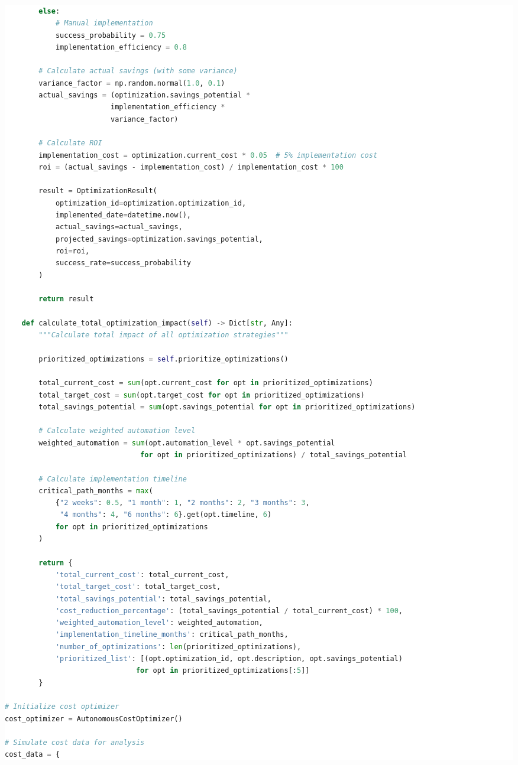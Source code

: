 ```python
        else:
            # Manual implementation
            success_probability = 0.75
            implementation_efficiency = 0.8

        # Calculate actual savings (with some variance)
        variance_factor = np.random.normal(1.0, 0.1)
        actual_savings = (optimization.savings_potential *
                         implementation_efficiency *
                         variance_factor)

        # Calculate ROI
        implementation_cost = optimization.current_cost * 0.05  # 5% implementation cost
        roi = (actual_savings - implementation_cost) / implementation_cost * 100

        result = OptimizationResult(
            optimization_id=optimization.optimization_id,
            implemented_date=datetime.now(),
            actual_savings=actual_savings,
            projected_savings=optimization.savings_potential,
            roi=roi,
            success_rate=success_probability
        )

        return result

    def calculate_total_optimization_impact(self) -> Dict[str, Any]:
        """Calculate total impact of all optimization strategies"""

        prioritized_optimizations = self.prioritize_optimizations()

        total_current_cost = sum(opt.current_cost for opt in prioritized_optimizations)
        total_target_cost = sum(opt.target_cost for opt in prioritized_optimizations)
        total_savings_potential = sum(opt.savings_potential for opt in prioritized_optimizations)

        # Calculate weighted automation level
        weighted_automation = sum(opt.automation_level * opt.savings_potential
                                for opt in prioritized_optimizations) / total_savings_potential

        # Calculate implementation timeline
        critical_path_months = max(
            {"2 weeks": 0.5, "1 month": 1, "2 months": 2, "3 months": 3,
             "4 months": 4, "6 months": 6}.get(opt.timeline, 6)
            for opt in prioritized_optimizations
        )

        return {
            'total_current_cost': total_current_cost,
            'total_target_cost': total_target_cost,
            'total_savings_potential': total_savings_potential,
            'cost_reduction_percentage': (total_savings_potential / total_current_cost) * 100,
            'weighted_automation_level': weighted_automation,
            'implementation_timeline_months': critical_path_months,
            'number_of_optimizations': len(prioritized_optimizations),
            'prioritized_list': [(opt.optimization_id, opt.description, opt.savings_potential)
                               for opt in prioritized_optimizations[:5]]
        }

# Initialize cost optimizer
cost_optimizer = AutonomousCostOptimizer()

# Simulate cost data for analysis
cost_data = {
```